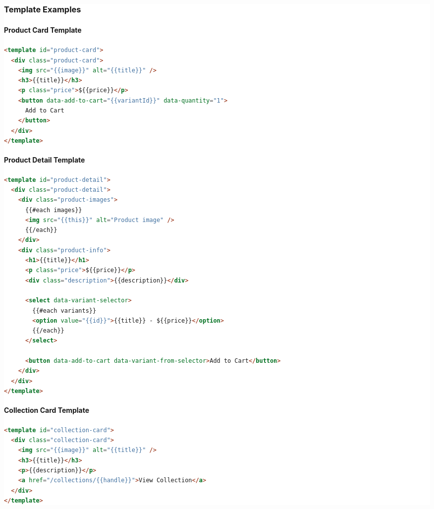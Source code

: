 ### Template Examples

#### Product Card Template

```html
<template id="product-card">
  <div class="product-card">
    <img src="{{image}}" alt="{{title}}" />
    <h3>{{title}}</h3>
    <p class="price">${{price}}</p>
    <button data-add-to-cart="{{variantId}}" data-quantity="1">
      Add to Cart
    </button>
  </div>
</template>
```

#### Product Detail Template

```html
<template id="product-detail">
  <div class="product-detail">
    <div class="product-images">
      {{#each images}}
      <img src="{{this}}" alt="Product image" />
      {{/each}}
    </div>
    <div class="product-info">
      <h1>{{title}}</h1>
      <p class="price">${{price}}</p>
      <div class="description">{{description}}</div>

      <select data-variant-selector>
        {{#each variants}}
        <option value="{{id}}">{{title}} - ${{price}}</option>
        {{/each}}
      </select>

      <button data-add-to-cart data-variant-from-selector>Add to Cart</button>
    </div>
  </div>
</template>
```

#### Collection Card Template

```html
<template id="collection-card">
  <div class="collection-card">
    <img src="{{image}}" alt="{{title}}" />
    <h3>{{title}}</h3>
    <p>{{description}}</p>
    <a href="/collections/{{handle}}">View Collection</a>
  </div>
</template>
```
